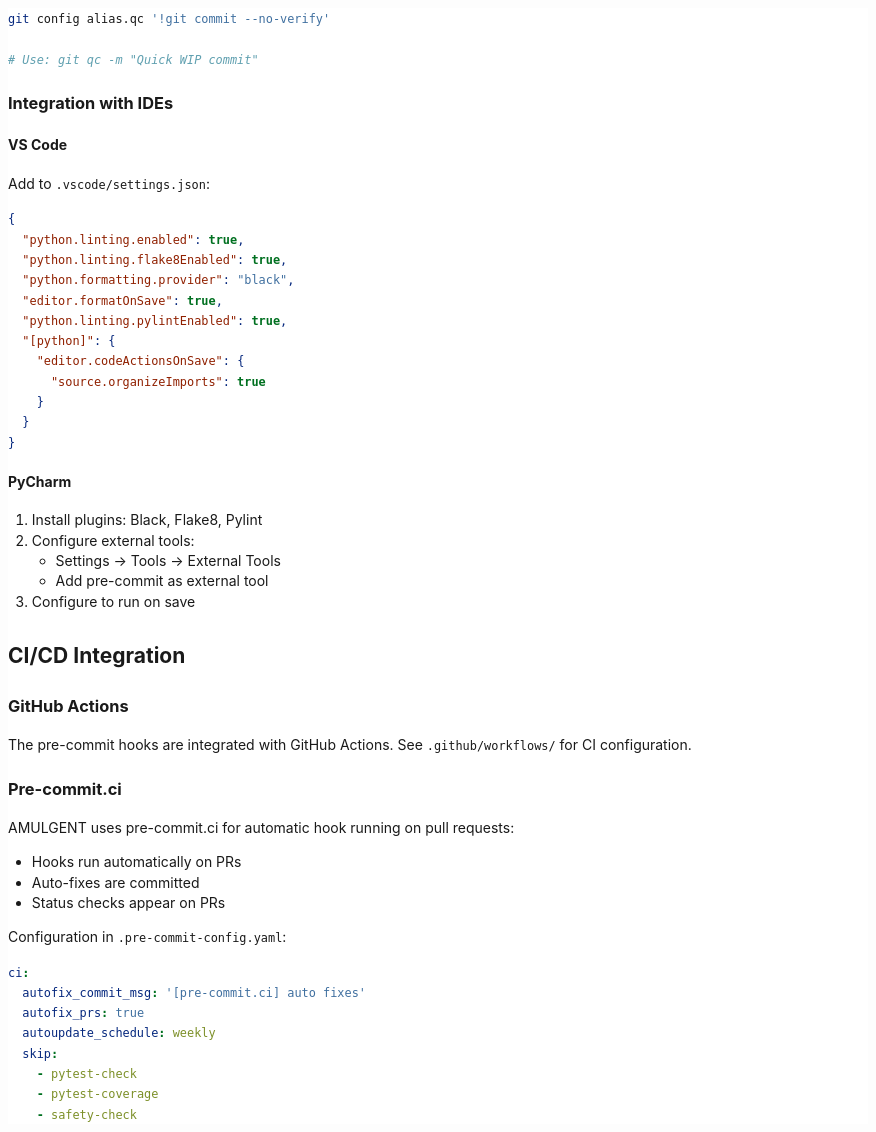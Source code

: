 ```bash
git config alias.qc '!git commit --no-verify'

# Use: git qc -m "Quick WIP commit"
```

### Integration with IDEs

#### VS Code

Add to `.vscode/settings.json`:

```json
{
  "python.linting.enabled": true,
  "python.linting.flake8Enabled": true,
  "python.formatting.provider": "black",
  "editor.formatOnSave": true,
  "python.linting.pylintEnabled": true,
  "[python]": {
    "editor.codeActionsOnSave": {
      "source.organizeImports": true
    }
  }
}
```

#### PyCharm

1. Install plugins: Black, Flake8, Pylint
2. Configure external tools:
   - Settings → Tools → External Tools
   - Add pre-commit as external tool
3. Configure to run on save

## CI/CD Integration

### GitHub Actions

The pre-commit hooks are integrated with GitHub Actions. See `.github/workflows/` for CI configuration.

### Pre-commit.ci

AMULGENT uses pre-commit.ci for automatic hook running on pull requests:

- Hooks run automatically on PRs
- Auto-fixes are committed
- Status checks appear on PRs

Configuration in `.pre-commit-config.yaml`:

```yaml
ci:
  autofix_commit_msg: '[pre-commit.ci] auto fixes'
  autofix_prs: true
  autoupdate_schedule: weekly
  skip:
    - pytest-check
    - pytest-coverage
    - safety-check
```
